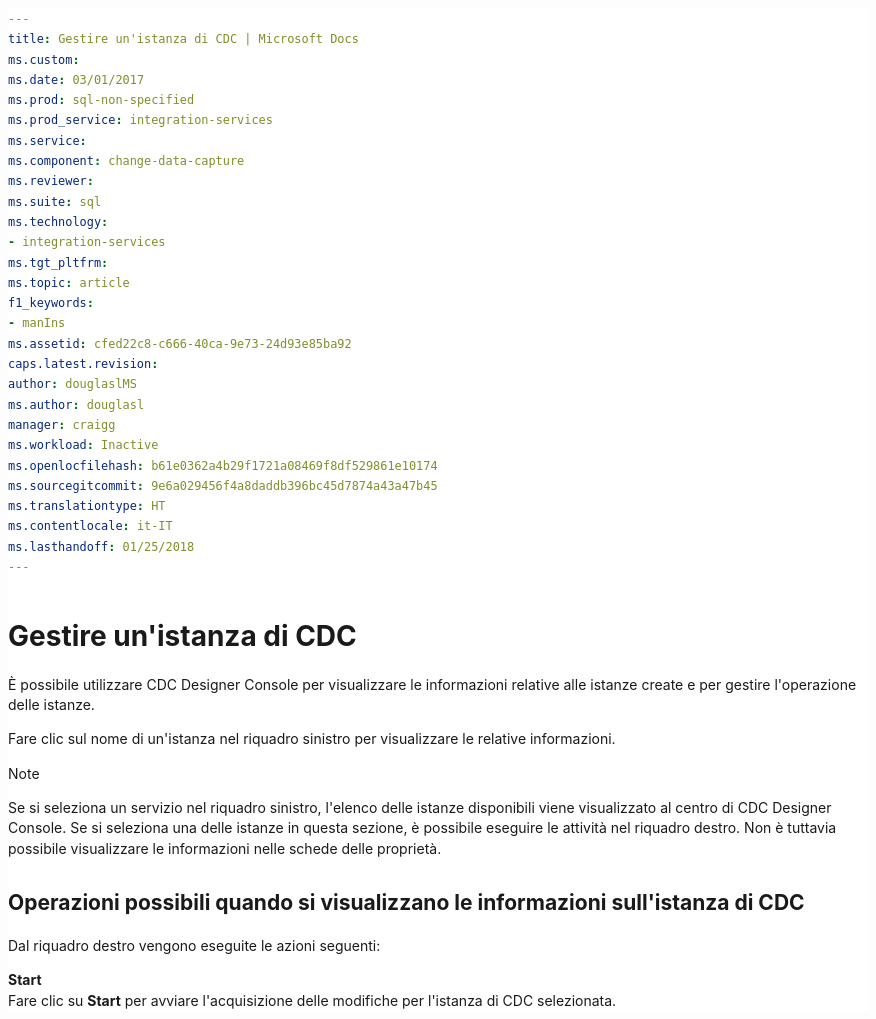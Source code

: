 ```yaml
---
title: Gestire un'istanza di CDC | Microsoft Docs
ms.custom: 
ms.date: 03/01/2017
ms.prod: sql-non-specified
ms.prod_service: integration-services
ms.service: 
ms.component: change-data-capture
ms.reviewer: 
ms.suite: sql
ms.technology:
- integration-services
ms.tgt_pltfrm: 
ms.topic: article
f1_keywords:
- manIns
ms.assetid: cfed22c8-c666-40ca-9e73-24d93e85ba92
caps.latest.revision: 
author: douglaslMS
ms.author: douglasl
manager: craigg
ms.workload: Inactive
ms.openlocfilehash: b61e0362a4b29f1721a08469f8df529861e10174
ms.sourcegitcommit: 9e6a029456f4a8daddb396bc45d7874a43a47b45
ms.translationtype: HT
ms.contentlocale: it-IT
ms.lasthandoff: 01/25/2018
---
```

# <a name="manage-a-cdc-instance"></a>Gestire un'istanza di CDC
  È possibile utilizzare CDC Designer Console per visualizzare le informazioni relative alle istanze create e per gestire l'operazione delle istanze.  
  
 Fare clic sul nome di un'istanza nel riquadro sinistro per visualizzare le relative informazioni.  
  
> [!NOTE]  
>  Se si seleziona un servizio nel riquadro sinistro, l'elenco delle istanze disponibili viene visualizzato al centro di CDC Designer Console. Se si seleziona una delle istanze in questa sezione, è possibile eseguire le attività nel riquadro destro. Non è tuttavia possibile visualizzare le informazioni nelle schede delle proprietà.  
  
## <a name="what-you-can-do-when-you-display-the-cdc-instance-information"></a>Operazioni possibili quando si visualizzano le informazioni sull'istanza di CDC  
 Dal riquadro destro vengono eseguite le azioni seguenti:  
  
 **Start**  
 Fare clic su **Start** per avviare l'acquisizione delle modifiche per l'istanza di CDC selezionata.  
  